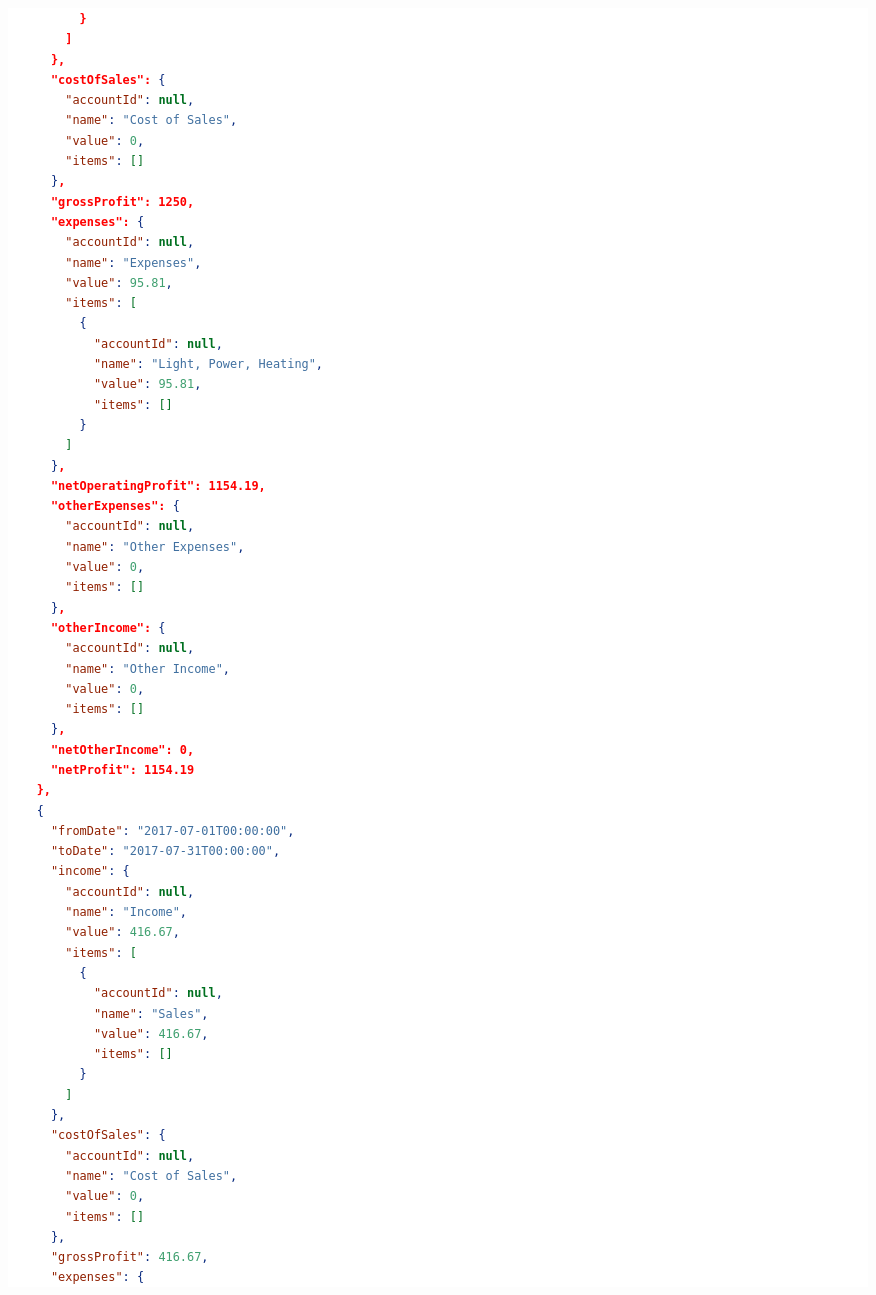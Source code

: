 ```json Profit and Loss report over 12 months based on type accrual
          }
        ]
      },
      "costOfSales": {
        "accountId": null,
        "name": "Cost of Sales",
        "value": 0,
        "items": []
      },
      "grossProfit": 1250,
      "expenses": {
        "accountId": null,
        "name": "Expenses",
        "value": 95.81,
        "items": [
          {
            "accountId": null,
            "name": "Light, Power, Heating",
            "value": 95.81,
            "items": []
          }
        ]
      },
      "netOperatingProfit": 1154.19,
      "otherExpenses": {
        "accountId": null,
        "name": "Other Expenses",
        "value": 0,
        "items": []
      },
      "otherIncome": {
        "accountId": null,
        "name": "Other Income",
        "value": 0,
        "items": []
      },
      "netOtherIncome": 0,
      "netProfit": 1154.19
    },
    {
      "fromDate": "2017-07-01T00:00:00",
      "toDate": "2017-07-31T00:00:00",
      "income": {
        "accountId": null,
        "name": "Income",
        "value": 416.67,
        "items": [
          {
            "accountId": null,
            "name": "Sales",
            "value": 416.67,
            "items": []
          }
        ]
      },
      "costOfSales": {
        "accountId": null,
        "name": "Cost of Sales",
        "value": 0,
        "items": []
      },
      "grossProfit": 416.67,
      "expenses": {
```
